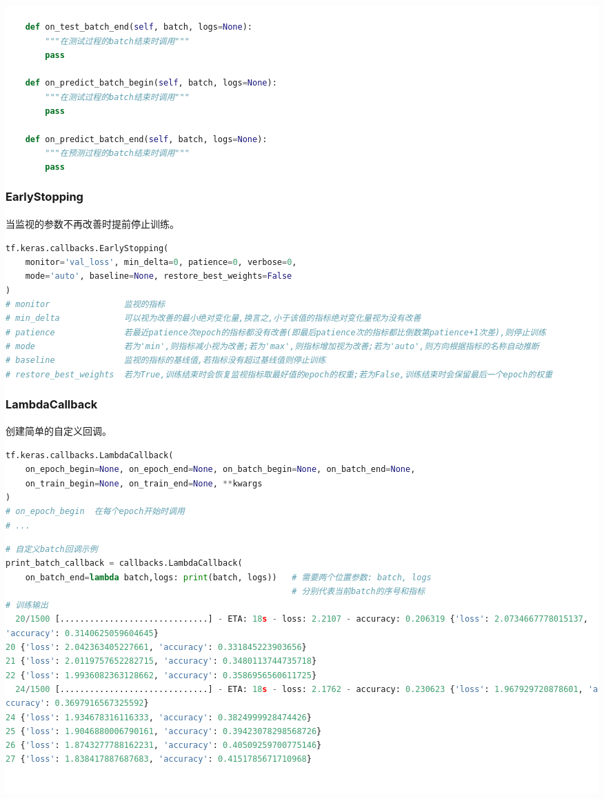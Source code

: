 ```python

    def on_test_batch_end(self, batch, logs=None):
        """在测试过程的batch结束时调用"""
        pass

    def on_predict_batch_begin(self, batch, logs=None):
        """在测试过程的batch结束时调用"""
        pass

    def on_predict_batch_end(self, batch, logs=None):
        """在预测过程的batch结束时调用"""
        pass
```



### EarlyStopping

当监视的参数不再改善时提前停止训练。

```python
tf.keras.callbacks.EarlyStopping(
    monitor='val_loss', min_delta=0, patience=0, verbose=0,
    mode='auto', baseline=None, restore_best_weights=False
)
# monitor               监视的指标
# min_delta             可以视为改善的最小绝对变化量,换言之,小于该值的指标绝对变化量视为没有改善
# patience              若最近patience次epoch的指标都没有改善(即最后patience次的指标都比倒数第patience+1次差),则停止训练
# mode                  若为'min',则指标减小视为改善;若为'max',则指标增加视为改善;若为'auto',则方向根据指标的名称自动推断
# baseline              监视的指标的基线值,若指标没有超过基线值则停止训练
# restore_best_weights  若为True,训练结束时会恢复监视指标取最好值的epoch的权重;若为False,训练结束时会保留最后一个epoch的权重
```



### LambdaCallback

创建简单的自定义回调。

```python
tf.keras.callbacks.LambdaCallback(
    on_epoch_begin=None, on_epoch_end=None, on_batch_begin=None, on_batch_end=None,
    on_train_begin=None, on_train_end=None, **kwargs
)
# on_epoch_begin  在每个epoch开始时调用
# ...
```

```python
# 自定义batch回调示例
print_batch_callback = callbacks.LambdaCallback(
    on_batch_end=lambda batch,logs: print(batch, logs))   # 需要两个位置参数: batch, logs
                                                          # 分别代表当前batch的序号和指标
# 训练输出
  20/1500 [..............................] - ETA: 18s - loss: 2.2107 - accuracy: 0.206319 {'loss': 2.0734667778015137, 'accuracy': 0.3140625059604645}
20 {'loss': 2.042363405227661, 'accuracy': 0.331845223903656}
21 {'loss': 2.0119757652282715, 'accuracy': 0.3480113744735718}
22 {'loss': 1.9936082363128662, 'accuracy': 0.3586956560611725}
  24/1500 [..............................] - ETA: 18s - loss: 2.1762 - accuracy: 0.230623 {'loss': 1.967929720878601, 'accuracy': 0.3697916567325592}
24 {'loss': 1.934678316116333, 'accuracy': 0.3824999928474426}
25 {'loss': 1.9046880006790161, 'accuracy': 0.39423078298568726}
26 {'loss': 1.8743277788162231, 'accuracy': 0.40509259700775146}
27 {'loss': 1.838417887687683, 'accuracy': 0.4151785671710968}  
  
  
```